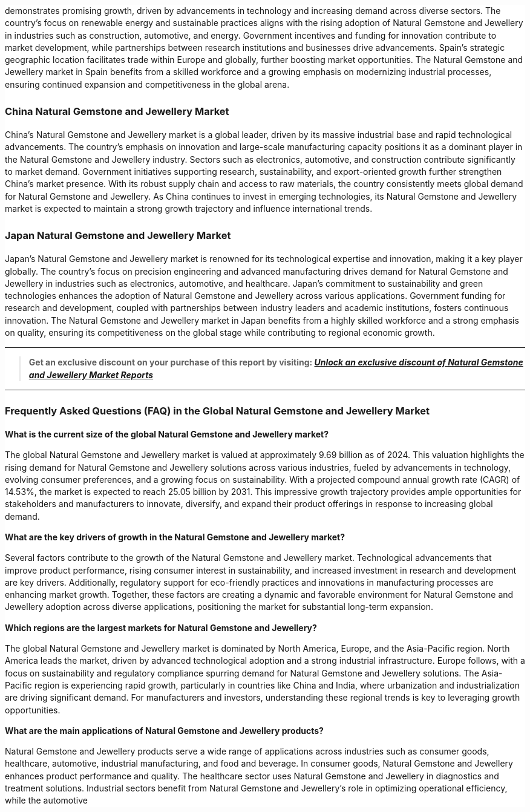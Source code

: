 demonstrates promising growth, driven by advancements in technology and increasing demand across diverse sectors. The country&rsquo;s focus on renewable energy and sustainable practices aligns with the rising adoption of Natural Gemstone and Jewellery in industries such as construction, automotive, and energy. Government incentives and funding for innovation contribute to market development, while partnerships between research institutions and businesses drive advancements. Spain&rsquo;s strategic geographic location facilitates trade within Europe and globally, further boosting market opportunities. The Natural Gemstone and Jewellery market in Spain benefits from a skilled workforce and a growing emphasis on modernizing industrial processes, ensuring continued expansion and competitiveness in the global arena.</p><h3>China Natural Gemstone and Jewellery Market</h3><p>China&rsquo;s Natural Gemstone and Jewellery market is a global leader, driven by its massive industrial base and rapid technological advancements. The country&rsquo;s emphasis on innovation and large-scale manufacturing capacity positions it as a dominant player in the Natural Gemstone and Jewellery industry. Sectors such as electronics, automotive, and construction contribute significantly to market demand. Government initiatives supporting research, sustainability, and export-oriented growth further strengthen China&rsquo;s market presence. With its robust supply chain and access to raw materials, the country consistently meets global demand for Natural Gemstone and Jewellery. As China continues to invest in emerging technologies, its Natural Gemstone and Jewellery market is expected to maintain a strong growth trajectory and influence international trends.</p><h3>Japan Natural Gemstone and Jewellery Market</h3><p>Japan&rsquo;s Natural Gemstone and Jewellery market is renowned for its technological expertise and innovation, making it a key player globally. The country&rsquo;s focus on precision engineering and advanced manufacturing drives demand for Natural Gemstone and Jewellery in industries such as electronics, automotive, and healthcare. Japan&rsquo;s commitment to sustainability and green technologies enhances the adoption of Natural Gemstone and Jewellery across various applications. Government funding for research and development, coupled with partnerships between industry leaders and academic institutions, fosters continuous innovation. The Natural Gemstone and Jewellery market in Japan benefits from a highly skilled workforce and a strong emphasis on quality, ensuring its competitiveness on the global stage while contributing to regional economic growth.</p><hr /><blockquote><p><strong>Get an exclusive discount on your purchase of this report by visiting: <em><a href="://marketresearchpulse.com/ask-for-discount/22527?utm_source=Github&amp;utm_medium=027">Unlock an exclusive discount of Natural Gemstone and Jewellery Market Reports</a></em>&nbsp;</strong></p></blockquote><hr /><h3>Frequently Asked Questions (FAQ) in the Global Natural Gemstone and Jewellery Market</h3><p><strong>What is the current size of the global Natural Gemstone and Jewellery market?</strong></p><p>The global Natural Gemstone and Jewellery market is valued at approximately 9.69 billion as of 2024. This valuation highlights the rising demand for Natural Gemstone and Jewellery solutions across various industries, fueled by advancements in technology, evolving consumer preferences, and a growing focus on sustainability. With a projected compound annual growth rate (CAGR) of 14.53%, the market is expected to reach 25.05 billion by 2031. This impressive growth trajectory provides ample opportunities for stakeholders and manufacturers to innovate, diversify, and expand their product offerings in response to increasing global demand.</p><p><strong>What are the key drivers of growth in the Natural Gemstone and Jewellery market?</strong></p><p>Several factors contribute to the growth of the Natural Gemstone and Jewellery market. Technological advancements that improve product performance, rising consumer interest in sustainability, and increased investment in research and development are key drivers. Additionally, regulatory support for eco-friendly practices and innovations in manufacturing processes are enhancing market growth. Together, these factors are creating a dynamic and favorable environment for Natural Gemstone and Jewellery adoption across diverse applications, positioning the market for substantial long-term expansion.</p><p><strong>Which regions are the largest markets for Natural Gemstone and Jewellery?</strong></p><p>The global Natural Gemstone and Jewellery market is dominated by North America, Europe, and the Asia-Pacific region. North America leads the market, driven by advanced technological adoption and a strong industrial infrastructure. Europe follows, with a focus on sustainability and regulatory compliance spurring demand for Natural Gemstone and Jewellery solutions. The Asia-Pacific region is experiencing rapid growth, particularly in countries like China and India, where urbanization and industrialization are driving significant demand. For manufacturers and investors, understanding these regional trends is key to leveraging growth opportunities.</p><p><strong>What are the main applications of Natural Gemstone and Jewellery products?</strong></p><p>Natural Gemstone and Jewellery products serve a wide range of applications across industries such as consumer goods, healthcare, automotive, industrial manufacturing, and food and beverage. In consumer goods, Natural Gemstone and Jewellery enhances product performance and quality. The healthcare sector uses Natural Gemstone and Jewellery in diagnostics and treatment solutions. Industrial sectors benefit from Natural Gemstone and Jewellery&rsquo;s role in optimizing operational efficiency, while the automotive
